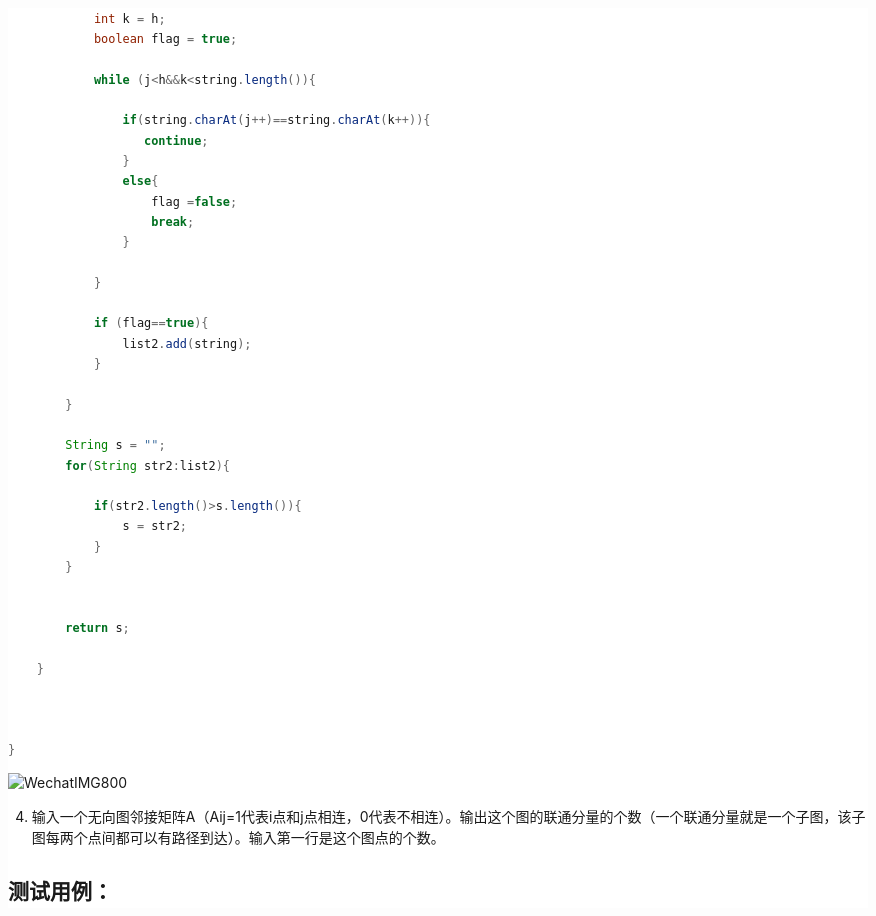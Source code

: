 ```java
            int k = h;
            boolean flag = true;

            while (j<h&&k<string.length()){

                if(string.charAt(j++)==string.charAt(k++)){
                   continue;
                }
                else{
                    flag =false;
                    break;
                }

            }

            if (flag==true){
                list2.add(string);
            }

        }

        String s = "";
        for(String str2:list2){

            if(str2.length()>s.length()){
                s = str2;
            }
        }


        return s;

    }



}
```



![WechatIMG800](https://tva1.sinaimg.cn/large/007S8ZIlgy1gjp72eexz1j30xy0ewwfp.jpg)



4. 输入一个无向图邻接矩阵A（Aij=1代表i点和j点相连，0代表不相连）。输出这个图的联通分量的个数（一个联通分量就是一个子图，该子图每两个点间都可以有路径到达）。输入第一行是这个图点的个数。











## 测试用例：

